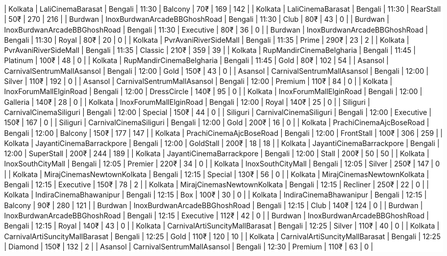 | Kolkata     | LaliCinemaBarasat                           | Bengali  | 11:30 | Balcony        |   70₹ |      169 |    142 |
| Kolkata     | LaliCinemaBarasat                           | Bengali  | 11:30 | RearStall      |   50₹ |      270 |    216 |
| Burdwan     | InoxBurdwanArcadeBBGhoshRoad                | Bengali  | 11:30 | Club           |   80₹ |       43 |      0 |
| Burdwan     | InoxBurdwanArcadeBBGhoshRoad                | Bengali  | 11:30 | Executive      |   80₹ |       36 |      0 |
| Burdwan     | InoxBurdwanArcadeBBGhoshRoad                | Bengali  | 11:30 | Royal          |   80₹ |       20 |      0 |
| Kolkata     | PvrAvaniRiverSideMall                       | Bengali  | 11:35 | Prime          |  290₹ |       23 |      2 |
| Kolkata     | PvrAvaniRiverSideMall                       | Bengali  | 11:35 | Classic        |  210₹ |      359 |     39 |
| Kolkata     | RupMandirCinemaBelgharia                    | Bengali  | 11:45 | Platinum       |  100₹ |       48 |      0 |
| Kolkata     | RupMandirCinemaBelgharia                    | Bengali  | 11:45 | Gold           |   80₹ |      102 |     54 |
| Asansol     | CarnivalSentrumMallAsansol                  | Bengali  | 12:00 | Gold           |  150₹ |       43 |      0 |
| Asansol     | CarnivalSentrumMallAsansol                  | Bengali  | 12:00 | Silver         |  110₹ |      192 |      0 |
| Asansol     | CarnivalSentrumMallAsansol                  | Bengali  | 12:00 | Premium        |  110₹ |       84 |      0 |
| Kolkata     | InoxForumMallElginRoad                      | Bengali  | 12:00 | DressCircle    |  140₹ |       95 |      0 |
| Kolkata     | InoxForumMallElginRoad                      | Bengali  | 12:00 | Galleria       |  140₹ |       28 |      0 |
| Kolkata     | InoxForumMallElginRoad                      | Bengali  | 12:00 | Royal          |  140₹ |       25 |      0 |
| Siliguri    | CarnivalCinemaSiliguri                      | Bengali  | 12:00 | Special        |  150₹ |       44 |      0 |
| Siliguri    | CarnivalCinemaSiliguri                      | Bengali  | 12:00 | Executive      |  150₹ |      167 |      0 |
| Siliguri    | CarnivalCinemaSiliguri                      | Bengali  | 12:00 | Gold           |  200₹ |       16 |      0 |
| Kolkata     | PrachiCinemaAjcBoseRoad                     | Bengali  | 12:00 | Balcony        |  150₹ |      177 |    147 |
| Kolkata     | PrachiCinemaAjcBoseRoad                     | Bengali  | 12:00 | FrontStall     |  100₹ |      306 |    259 |
| Kolkata     | JayantiCinemaBarrackpore                    | Bengali  | 12:00 | GoldStall      |  200₹ |       18 |     18 |
| Kolkata     | JayantiCinemaBarrackpore                    | Bengali  | 12:00 | SuperStall     |  200₹ |      244 |    189 |
| Kolkata     | JayantiCinemaBarrackpore                    | Bengali  | 12:00 | Stall          |  200₹ |       50 |     50 |
| Kolkata     | InoxSouthCityMall                           | Bengali  | 12:05 | Premier        |  220₹ |       34 |      0 |
| Kolkata     | InoxSouthCityMall                           | Bengali  | 12:05 | Silver         |  250₹ |      147 |      0 |
| Kolkata     | MirajCinemasNewtownKolkata                  | Bengali  | 12:15 | Special        |  130₹ |       56 |      0 |
| Kolkata     | MirajCinemasNewtownKolkata                  | Bengali  | 12:15 | Executive      |  150₹ |       78 |      2 |
| Kolkata     | MirajCinemasNewtownKolkata                  | Bengali  | 12:15 | Recliner       |  250₹ |       22 |      0 |
| Kolkata     | IndiraCinemaBhawanipur                      | Bengali  | 12:15 | Box            |  100₹ |       30 |      0 |
| Kolkata     | IndiraCinemaBhawanipur                      | Bengali  | 12:15 | Balcony        |   90₹ |      280 |    121 |
| Burdwan     | InoxBurdwanArcadeBBGhoshRoad                | Bengali  | 12:15 | Club           |  140₹ |      124 |      0 |
| Burdwan     | InoxBurdwanArcadeBBGhoshRoad                | Bengali  | 12:15 | Executive      |  112₹ |       42 |      0 |
| Burdwan     | InoxBurdwanArcadeBBGhoshRoad                | Bengali  | 12:15 | Royal          |  140₹ |       43 |      0 |
| Kolkata     | CarnivalArtiSuncityMallBarasat              | Bengali  | 12:25 | Silver         |  110₹ |       40 |      0 |
| Kolkata     | CarnivalArtiSuncityMallBarasat              | Bengali  | 12:25 | Gold           |  110₹ |      120 |     10 |
| Kolkata     | CarnivalArtiSuncityMallBarasat              | Bengali  | 12:25 | Diamond        |  150₹ |      132 |      2 |
| Asansol     | CarnivalSentrumMallAsansol                  | Bengali  | 12:30 | Premium        |  110₹ |       63 |      0 |